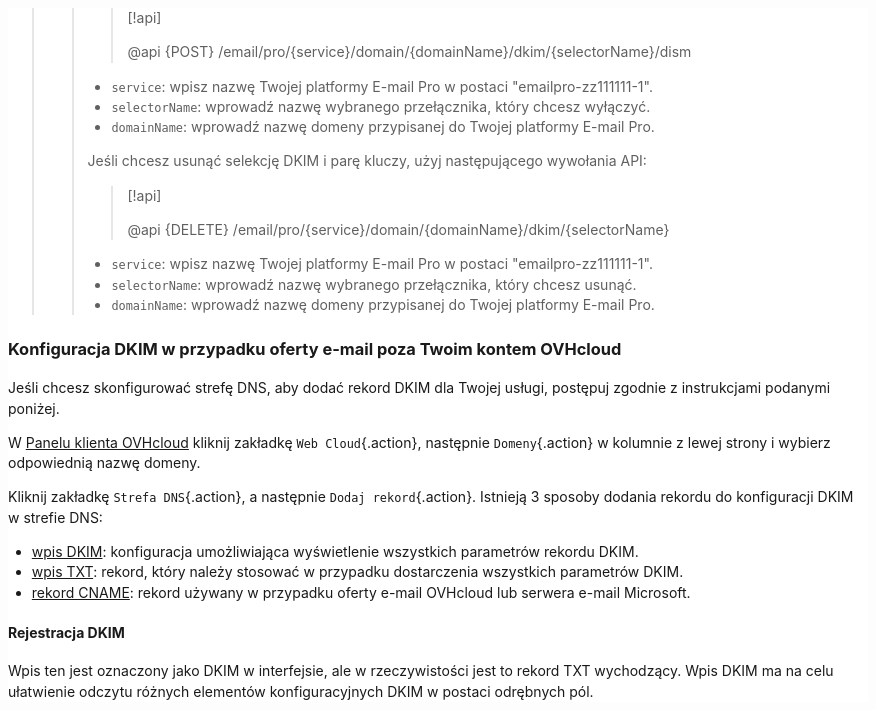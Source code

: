>> > [!api]
>> >
>> > @api {POST} /email/pro/{service}/domain/{domainName}/dkim/{selectorName}/dism
>> >
>>
>> - `service`: wpisz nazwę Twojej platformy E-mail Pro w postaci "emailpro-zz111111-1". <br>
>> - `selectorName`: wprowadź nazwę wybranego przełącznika, który chcesz wyłączyć. <br>
>> - `domainName`: wprowadź nazwę domeny przypisanej do Twojej platformy E-mail Pro. <br>
>>
>> Jeśli chcesz usunąć selekcję DKIM i parę kluczy, użyj następującego wywołania API:
>>
>> > [!api]
>> >
>> > @api {DELETE} /email/pro/{service}/domain/{domainName}/dkim/{selectorName}
>> >
>>
>> - `service`: wpisz nazwę Twojej platformy E-mail Pro w postaci "emailpro-zz111111-1". <br>
>> - `selectorName`: wprowadź nazwę wybranego przełącznika, który chcesz usunąć. <br>
>> - `domainName`: wprowadź nazwę domeny przypisanej do Twojej platformy E-mail Pro. <br>
>>

### Konfiguracja DKIM w przypadku oferty e-mail poza Twoim kontem OVHcloud <a name="external-dkim"></a>

Jeśli chcesz skonfigurować strefę DNS, aby dodać rekord DKIM dla Twojej usługi, postępuj zgodnie z instrukcjami podanymi poniżej.

W [Panelu klienta OVHcloud](https://www.ovh.com/auth/?action=gotomanager&from=https://www.ovh.pl/&ovhSubsidiary=pl) kliknij zakładkę `Web Cloud`{.action}, następnie `Domeny`{.action} w kolumnie z lewej strony i wybierz odpowiednią nazwę domeny.

Kliknij zakładkę `Strefa DNS`{.action}, a następnie `Dodaj rekord`{.action}. Istnieją 3 sposoby dodania rekordu do konfiguracji DKIM w strefie DNS:

- [wpis DKIM](#dkim-record): konfiguracja umożliwiająca wyświetlenie wszystkich parametrów rekordu DKIM.
- [wpis TXT](#txt-record): rekord, który należy stosować w przypadku dostarczenia wszystkich parametrów DKIM.
- [rekord CNAME](#cname-record): rekord używany w przypadku oferty e-mail OVHcloud lub serwera e-mail Microsoft.

#### Rejestracja DKIM <a name="dkim-record"></a>

Wpis ten jest oznaczony jako DKIM w interfejsie, ale w rzeczywistości jest to rekord TXT wychodzący. Wpis DKIM ma na celu ułatwienie odczytu różnych elementów konfiguracyjnych DKIM w postaci odrębnych pól.
